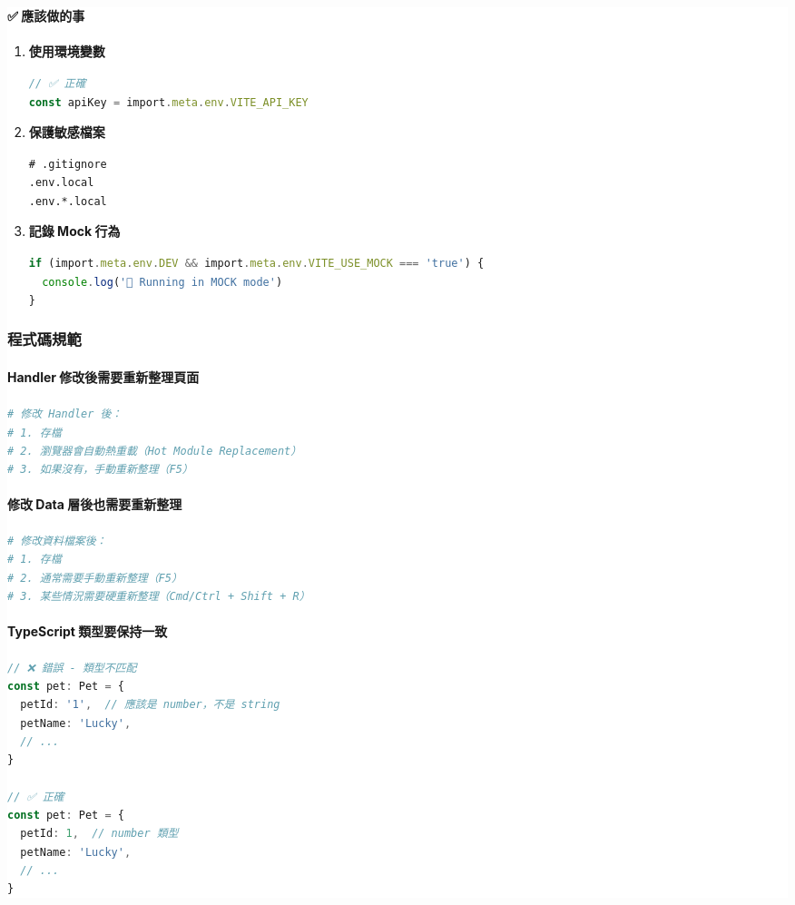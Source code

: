 #### ✅ 應該做的事

1. **使用環境變數**
   ```typescript
   // ✅ 正確
   const apiKey = import.meta.env.VITE_API_KEY
   ```

2. **保護敏感檔案**
   ```gitignore
   # .gitignore
   .env.local
   .env.*.local
   ```

3. **記錄 Mock 行為**
   ```typescript
   if (import.meta.env.DEV && import.meta.env.VITE_USE_MOCK === 'true') {
     console.log('🔧 Running in MOCK mode')
   }
   ```

### 程式碼規範

#### Handler 修改後需要重新整理頁面

```bash
# 修改 Handler 後：
# 1. 存檔
# 2. 瀏覽器會自動熱重載（Hot Module Replacement）
# 3. 如果沒有，手動重新整理（F5）
```

#### 修改 Data 層後也需要重新整理

```bash
# 修改資料檔案後：
# 1. 存檔
# 2. 通常需要手動重新整理（F5）
# 3. 某些情況需要硬重新整理（Cmd/Ctrl + Shift + R）
```

#### TypeScript 類型要保持一致

```typescript
// ❌ 錯誤 - 類型不匹配
const pet: Pet = {
  petId: '1',  // 應該是 number，不是 string
  petName: 'Lucky',
  // ...
}

// ✅ 正確
const pet: Pet = {
  petId: 1,  // number 類型
  petName: 'Lucky',
  // ...
}
```
